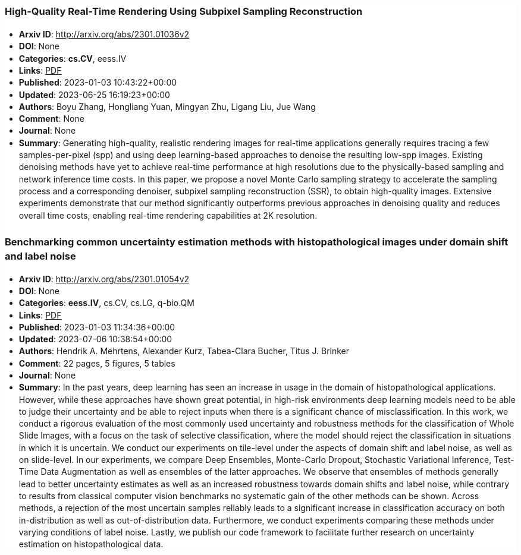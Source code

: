 

### High-Quality Real-Time Rendering Using Subpixel Sampling Reconstruction
- **Arxiv ID**: http://arxiv.org/abs/2301.01036v2
- **DOI**: None
- **Categories**: **cs.CV**, eess.IV
- **Links**: [PDF](http://arxiv.org/pdf/2301.01036v2)
- **Published**: 2023-01-03 10:43:22+00:00
- **Updated**: 2023-06-25 16:19:23+00:00
- **Authors**: Boyu Zhang, Hongliang Yuan, Mingyan Zhu, Ligang Liu, Jue Wang
- **Comment**: None
- **Journal**: None
- **Summary**: Generating high-quality, realistic rendering images for real-time applications generally requires tracing a few samples-per-pixel (spp) and using deep learning-based approaches to denoise the resulting low-spp images. Existing denoising methods have yet to achieve real-time performance at high resolutions due to the physically-based sampling and network inference time costs. In this paper, we propose a novel Monte Carlo sampling strategy to accelerate the sampling process and a corresponding denoiser, subpixel sampling reconstruction (SSR), to obtain high-quality images. Extensive experiments demonstrate that our method significantly outperforms previous approaches in denoising quality and reduces overall time costs, enabling real-time rendering capabilities at 2K resolution.



### Benchmarking common uncertainty estimation methods with histopathological images under domain shift and label noise
- **Arxiv ID**: http://arxiv.org/abs/2301.01054v2
- **DOI**: None
- **Categories**: **eess.IV**, cs.CV, cs.LG, q-bio.QM
- **Links**: [PDF](http://arxiv.org/pdf/2301.01054v2)
- **Published**: 2023-01-03 11:34:36+00:00
- **Updated**: 2023-07-06 10:38:54+00:00
- **Authors**: Hendrik A. Mehrtens, Alexander Kurz, Tabea-Clara Bucher, Titus J. Brinker
- **Comment**: 22 pages, 5 figures, 5 tables
- **Journal**: None
- **Summary**: In the past years, deep learning has seen an increase in usage in the domain of histopathological applications. However, while these approaches have shown great potential, in high-risk environments deep learning models need to be able to judge their uncertainty and be able to reject inputs when there is a significant chance of misclassification. In this work, we conduct a rigorous evaluation of the most commonly used uncertainty and robustness methods for the classification of Whole Slide Images, with a focus on the task of selective classification, where the model should reject the classification in situations in which it is uncertain. We conduct our experiments on tile-level under the aspects of domain shift and label noise, as well as on slide-level. In our experiments, we compare Deep Ensembles, Monte-Carlo Dropout, Stochastic Variational Inference, Test-Time Data Augmentation as well as ensembles of the latter approaches. We observe that ensembles of methods generally lead to better uncertainty estimates as well as an increased robustness towards domain shifts and label noise, while contrary to results from classical computer vision benchmarks no systematic gain of the other methods can be shown. Across methods, a rejection of the most uncertain samples reliably leads to a significant increase in classification accuracy on both in-distribution as well as out-of-distribution data. Furthermore, we conduct experiments comparing these methods under varying conditions of label noise. Lastly, we publish our code framework to facilitate further research on uncertainty estimation on histopathological data.
